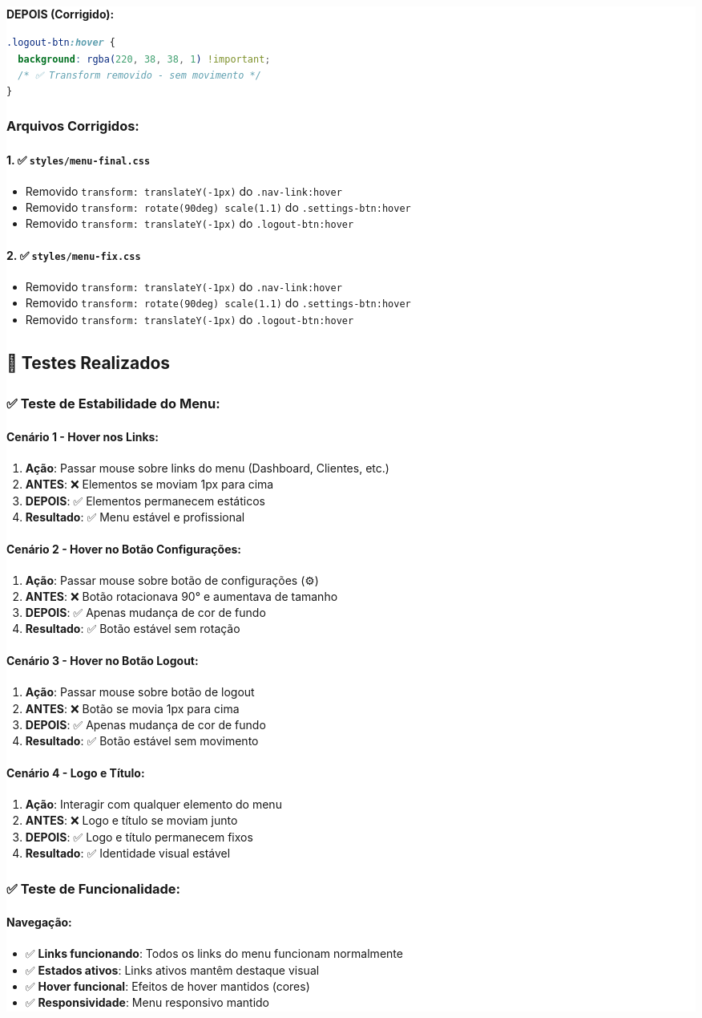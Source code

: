 **DEPOIS (Corrigido):**
```css
.logout-btn:hover {
  background: rgba(220, 38, 38, 1) !important;
  /* ✅ Transform removido - sem movimento */
}
```

### **Arquivos Corrigidos:**

#### **1. ✅ `styles/menu-final.css`**
- Removido `transform: translateY(-1px)` do `.nav-link:hover`
- Removido `transform: rotate(90deg) scale(1.1)` do `.settings-btn:hover`
- Removido `transform: translateY(-1px)` do `.logout-btn:hover`

#### **2. ✅ `styles/menu-fix.css`**
- Removido `transform: translateY(-1px)` do `.nav-link:hover`
- Removido `transform: rotate(90deg) scale(1.1)` do `.settings-btn:hover`
- Removido `transform: translateY(-1px)` do `.logout-btn:hover`

## 🧪 Testes Realizados

### **✅ Teste de Estabilidade do Menu:**

#### **Cenário 1 - Hover nos Links:**
1. **Ação**: Passar mouse sobre links do menu (Dashboard, Clientes, etc.)
2. **ANTES**: ❌ Elementos se moviam 1px para cima
3. **DEPOIS**: ✅ Elementos permanecem estáticos
4. **Resultado**: ✅ Menu estável e profissional

#### **Cenário 2 - Hover no Botão Configurações:**
1. **Ação**: Passar mouse sobre botão de configurações (⚙️)
2. **ANTES**: ❌ Botão rotacionava 90° e aumentava de tamanho
3. **DEPOIS**: ✅ Apenas mudança de cor de fundo
4. **Resultado**: ✅ Botão estável sem rotação

#### **Cenário 3 - Hover no Botão Logout:**
1. **Ação**: Passar mouse sobre botão de logout
2. **ANTES**: ❌ Botão se movia 1px para cima
3. **DEPOIS**: ✅ Apenas mudança de cor de fundo
4. **Resultado**: ✅ Botão estável sem movimento

#### **Cenário 4 - Logo e Título:**
1. **Ação**: Interagir com qualquer elemento do menu
2. **ANTES**: ❌ Logo e título se moviam junto
3. **DEPOIS**: ✅ Logo e título permanecem fixos
4. **Resultado**: ✅ Identidade visual estável

### **✅ Teste de Funcionalidade:**

#### **Navegação:**
- ✅ **Links funcionando**: Todos os links do menu funcionam normalmente
- ✅ **Estados ativos**: Links ativos mantêm destaque visual
- ✅ **Hover funcional**: Efeitos de hover mantidos (cores)
- ✅ **Responsividade**: Menu responsivo mantido
